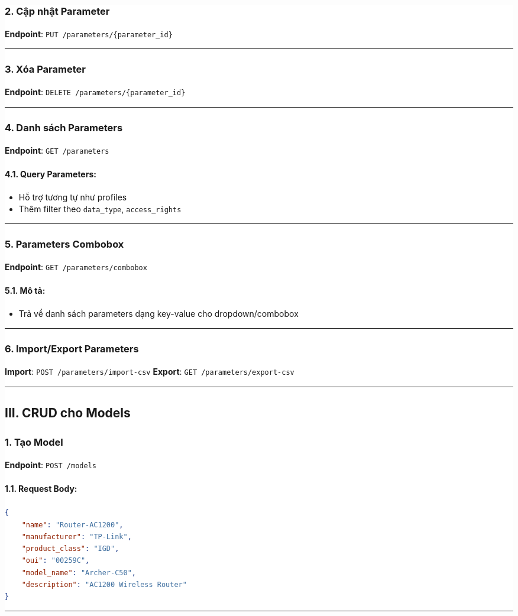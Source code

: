 
### 2. Cập nhật Parameter

**Endpoint**: `PUT /parameters/{parameter_id}`

---

### 3. Xóa Parameter

**Endpoint**: `DELETE /parameters/{parameter_id}`

---

### 4. Danh sách Parameters

**Endpoint**: `GET /parameters`

#### 4.1. Query Parameters:
- Hỗ trợ tương tự như profiles
- Thêm filter theo `data_type`, `access_rights`

---

### 5. Parameters Combobox

**Endpoint**: `GET /parameters/combobox`

#### 5.1. Mô tả:
- Trả về danh sách parameters dạng key-value cho dropdown/combobox

---

### 6. Import/Export Parameters

**Import**: `POST /parameters/import-csv`
**Export**: `GET /parameters/export-csv`

---

## III. CRUD cho Models

### 1. Tạo Model

**Endpoint**: `POST /models`

#### 1.1. Request Body:
```json
{
	"name": "Router-AC1200",
	"manufacturer": "TP-Link",
	"product_class": "IGD",
	"oui": "00259C",
	"model_name": "Archer-C50",
	"description": "AC1200 Wireless Router"
}
```

---